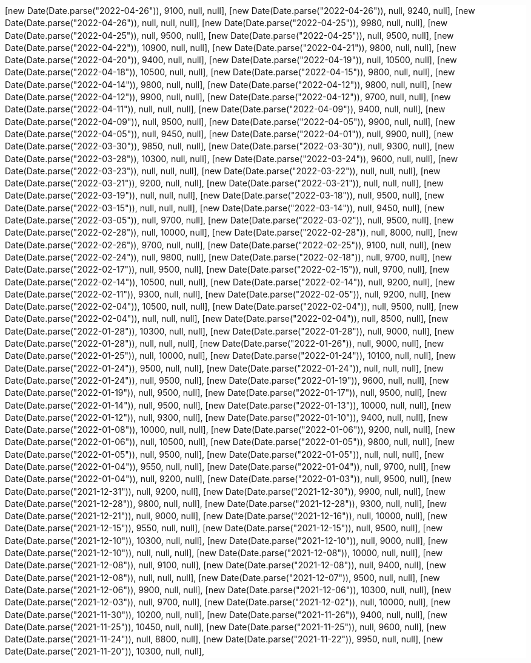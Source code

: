 [new Date(Date.parse("2022-04-26")), 9100, null, null], [new Date(Date.parse("2022-04-26")), null, 9240, null], [new Date(Date.parse("2022-04-26")), null, null, null], [new Date(Date.parse("2022-04-25")), 9980, null, null], [new Date(Date.parse("2022-04-25")), null, 9500, null], [new Date(Date.parse("2022-04-25")), null, 9500, null], [new Date(Date.parse("2022-04-22")), 10900, null, null], [new Date(Date.parse("2022-04-21")), 9800, null, null], [new Date(Date.parse("2022-04-20")), 9400, null, null], [new Date(Date.parse("2022-04-19")), null, 10500, null], [new Date(Date.parse("2022-04-18")), 10500, null, null], [new Date(Date.parse("2022-04-15")), 9800, null, null], [new Date(Date.parse("2022-04-14")), 9800, null, null], [new Date(Date.parse("2022-04-12")), 9800, null, null], [new Date(Date.parse("2022-04-12")), 9900, null, null], [new Date(Date.parse("2022-04-12")), 9700, null, null], [new Date(Date.parse("2022-04-11")), null, null, null], [new Date(Date.parse("2022-04-09")), 9400, null, null], [new Date(Date.parse("2022-04-09")), null, 9500, null], [new Date(Date.parse("2022-04-05")), 9900, null, null], [new Date(Date.parse("2022-04-05")), null, 9450, null], [new Date(Date.parse("2022-04-01")), null, 9900, null], [new Date(Date.parse("2022-03-30")), 9850, null, null], [new Date(Date.parse("2022-03-30")), null, 9300, null], [new Date(Date.parse("2022-03-28")), 10300, null, null], [new Date(Date.parse("2022-03-24")), 9600, null, null], [new Date(Date.parse("2022-03-23")), null, null, null], [new Date(Date.parse("2022-03-22")), null, null, null], [new Date(Date.parse("2022-03-21")), 9200, null, null], [new Date(Date.parse("2022-03-21")), null, null, null], [new Date(Date.parse("2022-03-19")), null, null, null], [new Date(Date.parse("2022-03-18")), null, 9500, null], [new Date(Date.parse("2022-03-15")), null, null, null], [new Date(Date.parse("2022-03-14")), null, 9450, null], [new Date(Date.parse("2022-03-05")), null, 9700, null], [new Date(Date.parse("2022-03-02")), null, 9500, null], [new Date(Date.parse("2022-02-28")), null, 10000, null], [new Date(Date.parse("2022-02-28")), null, 8000, null], [new Date(Date.parse("2022-02-26")), 9700, null, null], [new Date(Date.parse("2022-02-25")), 9100, null, null], [new Date(Date.parse("2022-02-24")), null, 9800, null], [new Date(Date.parse("2022-02-18")), null, 9700, null], [new Date(Date.parse("2022-02-17")), null, 9500, null], [new Date(Date.parse("2022-02-15")), null, 9700, null], [new Date(Date.parse("2022-02-14")), 10500, null, null], [new Date(Date.parse("2022-02-14")), null, 9200, null], [new Date(Date.parse("2022-02-11")), 9300, null, null], [new Date(Date.parse("2022-02-05")), null, 9200, null], [new Date(Date.parse("2022-02-04")), 10500, null, null], [new Date(Date.parse("2022-02-04")), null, 9500, null], [new Date(Date.parse("2022-02-04")), null, null, null], [new Date(Date.parse("2022-02-04")), null, 8500, null], [new Date(Date.parse("2022-01-28")), 10300, null, null], [new Date(Date.parse("2022-01-28")), null, 9000, null], [new Date(Date.parse("2022-01-28")), null, null, null], [new Date(Date.parse("2022-01-26")), null, 9000, null], [new Date(Date.parse("2022-01-25")), null, 10000, null], [new Date(Date.parse("2022-01-24")), 10100, null, null], [new Date(Date.parse("2022-01-24")), 9500, null, null], [new Date(Date.parse("2022-01-24")), null, null, null], [new Date(Date.parse("2022-01-24")), null, 9500, null], [new Date(Date.parse("2022-01-19")), 9600, null, null], [new Date(Date.parse("2022-01-19")), null, 9500, null], [new Date(Date.parse("2022-01-17")), null, 9500, null], [new Date(Date.parse("2022-01-14")), null, 9500, null], [new Date(Date.parse("2022-01-13")), 10000, null, null], [new Date(Date.parse("2022-01-12")), null, 9300, null], [new Date(Date.parse("2022-01-10")), 9400, null, null], [new Date(Date.parse("2022-01-08")), 10000, null, null], [new Date(Date.parse("2022-01-06")), 9200, null, null], [new Date(Date.parse("2022-01-06")), null, 10500, null], [new Date(Date.parse("2022-01-05")), 9800, null, null], [new Date(Date.parse("2022-01-05")), null, 9500, null], [new Date(Date.parse("2022-01-05")), null, null, null], [new Date(Date.parse("2022-01-04")), 9550, null, null], [new Date(Date.parse("2022-01-04")), null, 9700, null], [new Date(Date.parse("2022-01-04")), null, 9200, null], [new Date(Date.parse("2022-01-03")), null, 9500, null], [new Date(Date.parse("2021-12-31")), null, 9200, null], [new Date(Date.parse("2021-12-30")), 9900, null, null], [new Date(Date.parse("2021-12-28")), 9800, null, null], [new Date(Date.parse("2021-12-28")), 9300, null, null], [new Date(Date.parse("2021-12-21")), null, 9000, null], [new Date(Date.parse("2021-12-16")), null, 10000, null], [new Date(Date.parse("2021-12-15")), 9550, null, null], [new Date(Date.parse("2021-12-15")), null, 9500, null], [new Date(Date.parse("2021-12-10")), 10300, null, null], [new Date(Date.parse("2021-12-10")), null, 9000, null], [new Date(Date.parse("2021-12-10")), null, null, null], [new Date(Date.parse("2021-12-08")), 10000, null, null], [new Date(Date.parse("2021-12-08")), null, 9100, null], [new Date(Date.parse("2021-12-08")), null, 9400, null], [new Date(Date.parse("2021-12-08")), null, null, null], [new Date(Date.parse("2021-12-07")), 9500, null, null], [new Date(Date.parse("2021-12-06")), 9900, null, null], [new Date(Date.parse("2021-12-06")), 10300, null, null], [new Date(Date.parse("2021-12-03")), null, 9700, null], [new Date(Date.parse("2021-12-02")), null, 10000, null], [new Date(Date.parse("2021-11-30")), 10200, null, null], [new Date(Date.parse("2021-11-26")), 9400, null, null], [new Date(Date.parse("2021-11-25")), 10450, null, null], [new Date(Date.parse("2021-11-25")), null, 9600, null], [new Date(Date.parse("2021-11-24")), null, 8800, null], [new Date(Date.parse("2021-11-22")), 9950, null, null], [new Date(Date.parse("2021-11-20")), 10300, null, null],